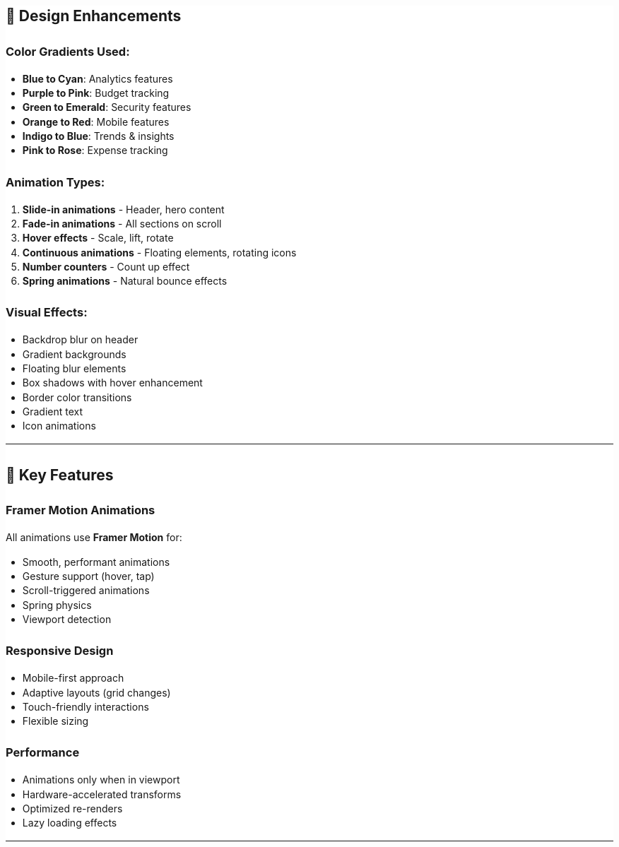 
## 🎨 Design Enhancements

### Color Gradients Used:
- **Blue to Cyan**: Analytics features
- **Purple to Pink**: Budget tracking
- **Green to Emerald**: Security features
- **Orange to Red**: Mobile features
- **Indigo to Blue**: Trends & insights
- **Pink to Rose**: Expense tracking

### Animation Types:
1. **Slide-in animations** - Header, hero content
2. **Fade-in animations** - All sections on scroll
3. **Hover effects** - Scale, lift, rotate
4. **Continuous animations** - Floating elements, rotating icons
5. **Number counters** - Count up effect
6. **Spring animations** - Natural bounce effects

### Visual Effects:
- Backdrop blur on header
- Gradient backgrounds
- Floating blur elements
- Box shadows with hover enhancement
- Border color transitions
- Gradient text
- Icon animations

---

## 🌟 Key Features

### Framer Motion Animations
All animations use **Framer Motion** for:
- Smooth, performant animations
- Gesture support (hover, tap)
- Scroll-triggered animations
- Spring physics
- Viewport detection

### Responsive Design
- Mobile-first approach
- Adaptive layouts (grid changes)
- Touch-friendly interactions
- Flexible sizing

### Performance
- Animations only when in viewport
- Hardware-accelerated transforms
- Optimized re-renders
- Lazy loading effects

---